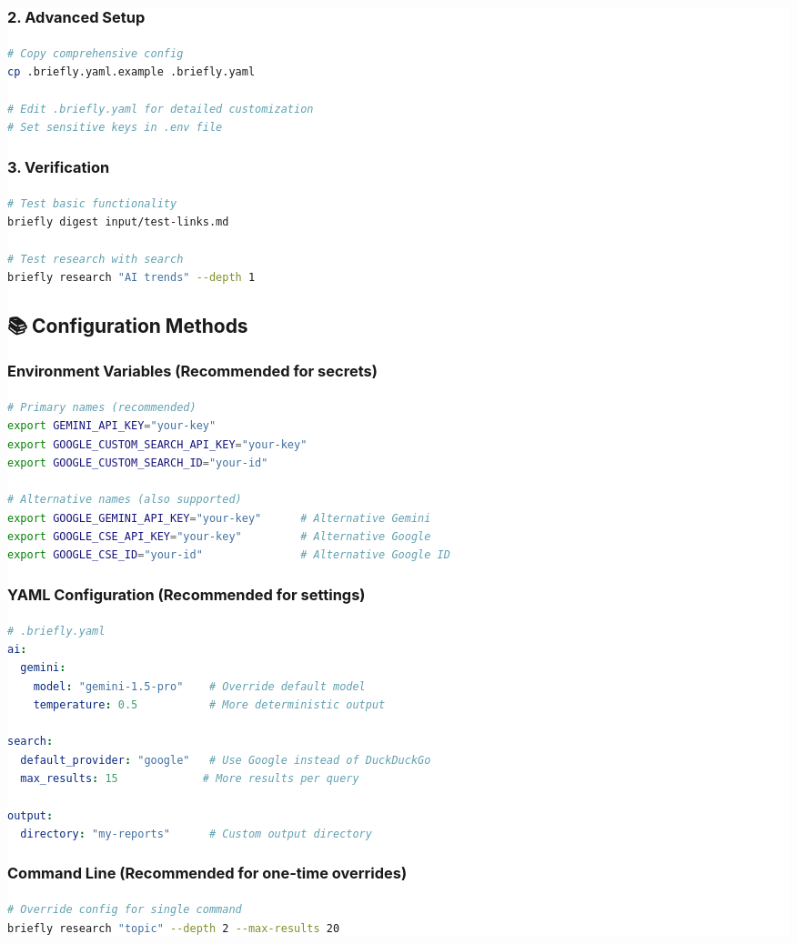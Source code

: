 ### 2. **Advanced Setup**
```bash
# Copy comprehensive config
cp .briefly.yaml.example .briefly.yaml

# Edit .briefly.yaml for detailed customization
# Set sensitive keys in .env file
```

### 3. **Verification**
```bash
# Test basic functionality
briefly digest input/test-links.md

# Test research with search
briefly research "AI trends" --depth 1
```

## 📚 **Configuration Methods**

### **Environment Variables** (Recommended for secrets)
```bash
# Primary names (recommended)
export GEMINI_API_KEY="your-key"
export GOOGLE_CUSTOM_SEARCH_API_KEY="your-key"
export GOOGLE_CUSTOM_SEARCH_ID="your-id"

# Alternative names (also supported)
export GOOGLE_GEMINI_API_KEY="your-key"      # Alternative Gemini
export GOOGLE_CSE_API_KEY="your-key"         # Alternative Google
export GOOGLE_CSE_ID="your-id"               # Alternative Google ID
```

### **YAML Configuration** (Recommended for settings)
```yaml
# .briefly.yaml
ai:
  gemini:
    model: "gemini-1.5-pro"    # Override default model
    temperature: 0.5           # More deterministic output

search:
  default_provider: "google"   # Use Google instead of DuckDuckGo
  max_results: 15             # More results per query

output:
  directory: "my-reports"      # Custom output directory
```

### **Command Line** (Recommended for one-time overrides)
```bash
# Override config for single command
briefly research "topic" --depth 2 --max-results 20
```
